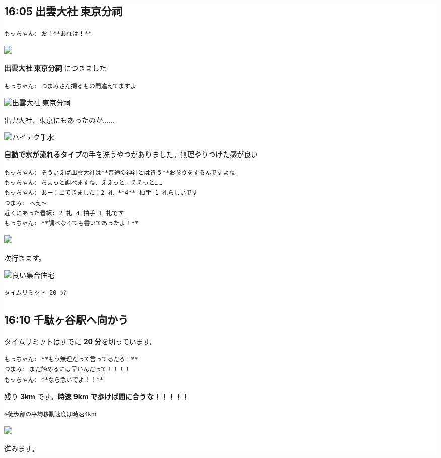 ## 16:05 出雲大社 東京分祠

```conversation
もっちゃん: お！**あれは！**
```

![](https://res.cloudinary.com/trpfrog/image/upload/v1670681112/blog/skyscraper-walk/0E619E01-31DE-44DC-8C56-0398C0FDC91A_1_105_c.jpg)

**出雲大社 東京分祠** につきました

```conversation
もっちゃん: つまみさん撮るもの間違えてますよ
```

![](https://res.cloudinary.com/trpfrog/image/upload/v1670681205/blog/skyscraper-walk/7B9CC3D2-602D-4988-AA2E-6C660B74AE1E_1_105_c.jpg "出雲大社 東京分祠")

出雲大社、東京にもあったのか……

![](https://res.cloudinary.com/trpfrog/image/upload/v1670681307/blog/skyscraper-walk/F779AF71-309D-43CF-BF76-45C5BE184D6C_1_201_a.jpg "ハイテク手水")

**自動で水が流れるタイプ**の手を洗うやつがありました。無理やりつけた感が良い

```conversation
もっちゃん: そういえば出雲大社は**普通の神社とは違う**お参りをするんですよね
もっちゃん: ちょっと調べますね、ええっと、ええっと……
もっちゃん: あー！出てきました！2 礼 **4** 拍手 1 礼らしいです
つまみ: へえ〜
近くにあった看板: 2 礼 4 拍手 1 礼です
もっちゃん: **調べなくても書いてあったよ！**
```

![](https://res.cloudinary.com/trpfrog/image/upload/v1670681368/blog/skyscraper-walk/5E5A97FC-8309-4B87-A91C-E36BD267D9BD_1_201_a.jpg)

次行きます。

![](https://res.cloudinary.com/trpfrog/image/upload/v1670681370/blog/skyscraper-walk/A3338465-9647-499E-910F-6E4436EAA13C_1_105_c.jpg "良い集合住宅")

```next-page
タイムリミット 20 分
```



## 16:10 千駄ヶ谷駅へ向かう

タイムリミットはすでに **20 分**を切っています。

```conversation
もっちゃん: **もう無理だって言ってるだろ！**
つまみ: まだ諦めるには早いんだって！！！！
もっちゃん: **なら急いでよ！！**
```

残り **3km** です。**時速 9km で歩けば間に合うな！！！！！** 

<small>※徒歩部の平均移動速度は時速4km</small>

![](https://res.cloudinary.com/trpfrog/image/upload/v1670681388/blog/skyscraper-walk/41335F57-96E0-4704-83ED-D0B64BF4A297_1_105_c.jpg)

進みます。

